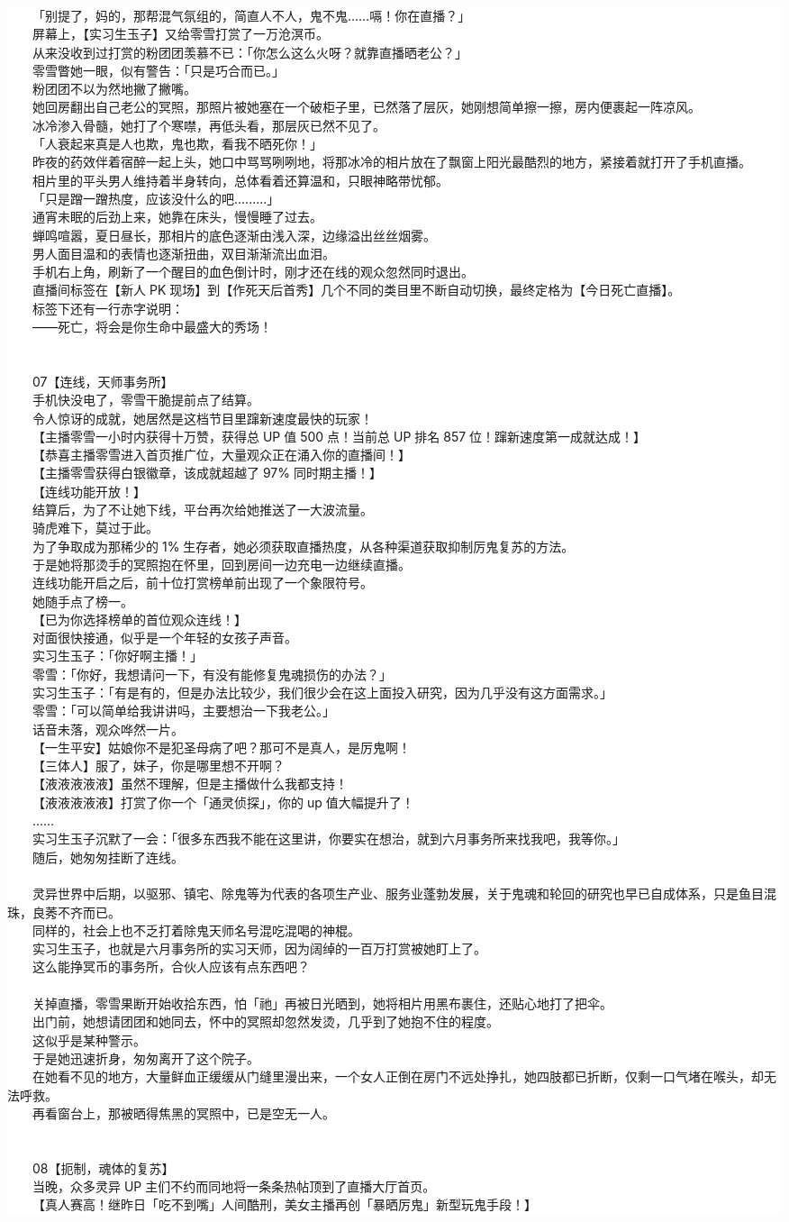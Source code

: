 &emsp;&emsp;「别提了，妈的，那帮混气氛组的，简直人不人，鬼不鬼……嗝！你在直播？」  
&emsp;&emsp;屏幕上，【实习生玉子】又给零雪打赏了一万沧溟币。  
&emsp;&emsp;从来没收到过打赏的粉团团羡慕不已：「你怎么这么火呀？就靠直播晒老公？」  
&emsp;&emsp;零雪瞥她一眼，似有警告：「只是巧合而已。」  
&emsp;&emsp;粉团团不以为然地撇了撇嘴。  
&emsp;&emsp;她回房翻出自己老公的冥照，那照片被她塞在一个破柜子里，已然落了层灰，她刚想简单擦一擦，房内便裹起一阵凉风。  
&emsp;&emsp;冰冷渗入骨髓，她打了个寒噤，再低头看，那层灰已然不见了。  
&emsp;&emsp;「人衰起来真是人也欺，鬼也欺，看我不晒死你！」  
&emsp;&emsp;昨夜的药效伴着宿醉一起上头，她口中骂骂咧咧地，将那冰冷的相片放在了飘窗上阳光最酷烈的地方，紧接着就打开了手机直播。  
&emsp;&emsp;相片里的平头男人维持着半身转向，总体看着还算温和，只眼神略带忧郁。  
&emsp;&emsp;「只是蹭一蹭热度，应该没什么的吧.........」  
&emsp;&emsp;通宵未眠的后劲上来，她靠在床头，慢慢睡了过去。  
&emsp;&emsp;蝉鸣喧嚣，夏日昼长，那相片的底色逐渐由浅入深，边缘溢出丝丝烟雾。  
&emsp;&emsp;男人面目温和的表情也逐渐扭曲，双目渐渐流出血泪。  
&emsp;&emsp;手机右上角，刷新了一个醒目的血色倒计时，刚才还在线的观众忽然同时退出。  
&emsp;&emsp;直播间标签在【新人 PK 现场】到【作死天后首秀】几个不同的类目里不断自动切换，最终定格为【今日死亡直播】。  
&emsp;&emsp;标签下还有一行赤字说明：  
&emsp;&emsp;——死亡，将会是你生命中最盛大的秀场！  
&emsp;&emsp;   
&emsp;&emsp;   
&emsp;&emsp;07【连线，天师事务所】  
&emsp;&emsp;手机快没电了，零雪干脆提前点了结算。  
&emsp;&emsp;令人惊讶的成就，她居然是这档节目里蹿新速度最快的玩家！  
&emsp;&emsp;【主播零雪一小时内获得十万赞，获得总 UP 值 500 点！当前总 UP 排名 857 位！蹿新速度第一成就达成！】  
&emsp;&emsp;【恭喜主播零雪进入首页推广位，大量观众正在涌入你的直播间！】  
&emsp;&emsp;【主播零雪获得白银徽章，该成就超越了 97% 同时期主播！】  
&emsp;&emsp;【连线功能开放！】   
&emsp;&emsp;结算后，为了不让她下线，平台再次给她推送了一大波流量。  
&emsp;&emsp;骑虎难下，莫过于此。  
&emsp;&emsp;为了争取成为那稀少的 1% 生存者，她必须获取直播热度，从各种渠道获取抑制厉鬼复苏的方法。  
&emsp;&emsp;于是她将那烫手的冥照抱在怀里，回到房间一边充电一边继续直播。  
&emsp;&emsp;连线功能开启之后，前十位打赏榜单前出现了一个象限符号。  
&emsp;&emsp;她随手点了榜一。  
&emsp;&emsp;【已为你选择榜单的首位观众连线！】  
&emsp;&emsp;对面很快接通，似乎是一个年轻的女孩子声音。  
&emsp;&emsp;实习生玉子：「你好啊主播！」  
&emsp;&emsp;零雪：「你好，我想请问一下，有没有能修复鬼魂损伤的办法？」  
&emsp;&emsp;实习生玉子：「有是有的，但是办法比较少，我们很少会在这上面投入研究，因为几乎没有这方面需求。」  
&emsp;&emsp;零雪：「可以简单给我讲讲吗，主要想治一下我老公。」  
&emsp;&emsp;话音未落，观众哗然一片。  
&emsp;&emsp;【一生平安】姑娘你不是犯圣母病了吧？那可不是真人，是厉鬼啊！  
&emsp;&emsp;【三体人】服了，妹子，你是哪里想不开啊？  
&emsp;&emsp;【液液液液液】虽然不理解，但是主播做什么我都支持！  
&emsp;&emsp;【液液液液液】打赏了你一个「通灵侦探」，你的 up 值大幅提升了！  
&emsp;&emsp;……  
&emsp;&emsp;实习生玉子沉默了一会：「很多东西我不能在这里讲，你要实在想治，就到六月事务所来找我吧，我等你。」  
&emsp;&emsp;随后，她匆匆挂断了连线。  
&emsp;&emsp;   
&emsp;&emsp;灵异世界中后期，以驱邪、镇宅、除鬼等为代表的各项生产业、服务业蓬勃发展，关于鬼魂和轮回的研究也早已自成体系，只是鱼目混珠，良莠不齐而已。  
&emsp;&emsp;同样的，社会上也不乏打着除鬼天师名号混吃混喝的神棍。  
&emsp;&emsp;实习生玉子，也就是六月事务所的实习天师，因为阔绰的一百万打赏被她盯上了。  
&emsp;&emsp;这么能挣冥币的事务所，合伙人应该有点东西吧？  
&emsp;&emsp;   
&emsp;&emsp;关掉直播，零雪果断开始收拾东西，怕「祂」再被日光晒到，她将相片用黑布裹住，还贴心地打了把伞。  
&emsp;&emsp;出门前，她想请团团和她同去，怀中的冥照却忽然发烫，几乎到了她抱不住的程度。  
&emsp;&emsp;这似乎是某种警示。  
&emsp;&emsp;于是她迅速折身，匆匆离开了这个院子。  
&emsp;&emsp;在她看不见的地方，大量鲜血正缓缓从门缝里漫出来，一个女人正倒在房门不远处挣扎，她四肢都已折断，仅剩一口气堵在喉头，却无法呼救。  
&emsp;&emsp;再看窗台上，那被晒得焦黑的冥照中，已是空无一人。  
&emsp;&emsp;   
&emsp;&emsp;   
&emsp;&emsp;08【扼制，魂体的复苏】  
&emsp;&emsp;当晚，众多灵异 UP 主们不约而同地将一条条热帖顶到了直播大厅首页。  
&emsp;&emsp;【真人赛高！继昨日「吃不到嘴」人间酷刑，美女主播再创「暴晒厉鬼」新型玩鬼手段！】  
